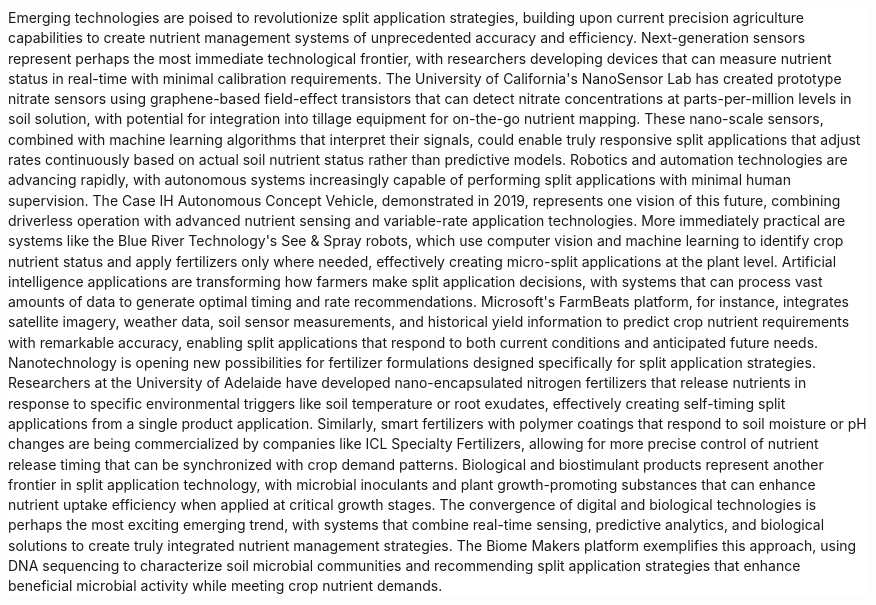 Emerging technologies are poised to revolutionize split application strategies, building upon current precision agriculture capabilities to create nutrient management systems of unprecedented accuracy and efficiency. Next-generation sensors represent perhaps the most immediate technological frontier, with researchers developing devices that can measure nutrient status in real-time with minimal calibration requirements. The University of California's NanoSensor Lab has created prototype nitrate sensors using graphene-based field-effect transistors that can detect nitrate concentrations at parts-per-million levels in soil solution, with potential for integration into tillage equipment for on-the-go nutrient mapping. These nano-scale sensors, combined with machine learning algorithms that interpret their signals, could enable truly responsive split applications that adjust rates continuously based on actual soil nutrient status rather than predictive models. Robotics and automation technologies are advancing rapidly, with autonomous systems increasingly capable of performing split applications with minimal human supervision. The Case IH Autonomous Concept Vehicle, demonstrated in 2019, represents one vision of this future, combining driverless operation with advanced nutrient sensing and variable-rate application technologies. More immediately practical are systems like the Blue River Technology's See & Spray robots, which use computer vision and machine learning to identify crop nutrient status and apply fertilizers only where needed, effectively creating micro-split applications at the plant level. Artificial intelligence applications are transforming how farmers make split application decisions, with systems that can process vast amounts of data to generate optimal timing and rate recommendations. Microsoft's FarmBeats platform, for instance, integrates satellite imagery, weather data, soil sensor measurements, and historical yield information to predict crop nutrient requirements with remarkable accuracy, enabling split applications that respond to both current conditions and anticipated future needs. Nanotechnology is opening new possibilities for fertilizer formulations designed specifically for split application strategies. Researchers at the University of Adelaide have developed nano-encapsulated nitrogen fertilizers that release nutrients in response to specific environmental triggers like soil temperature or root exudates, effectively creating self-timing split applications from a single product application. Similarly, smart fertilizers with polymer coatings that respond to soil moisture or pH changes are being commercialized by companies like ICL Specialty Fertilizers, allowing for more precise control of nutrient release timing that can be synchronized with crop demand patterns. Biological and biostimulant products represent another frontier in split application technology, with microbial inoculants and plant growth-promoting substances that can enhance nutrient uptake efficiency when applied at critical growth stages. The convergence of digital and biological technologies is perhaps the most exciting emerging trend, with systems that combine real-time sensing, predictive analytics, and biological solutions to create truly integrated nutrient management strategies. The Biome Makers platform exemplifies this approach, using DNA sequencing to characterize soil microbial communities and recommending split application strategies that enhance beneficial microbial activity while meeting crop nutrient demands.
